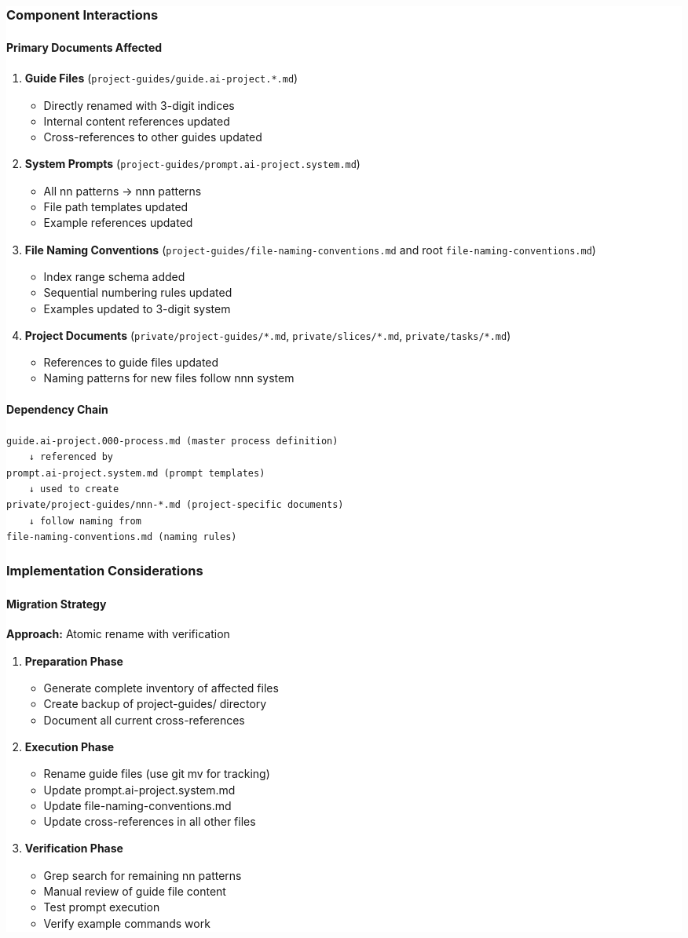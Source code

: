 ### Component Interactions

#### Primary Documents Affected
1. **Guide Files** (`project-guides/guide.ai-project.*.md`)
   - Directly renamed with 3-digit indices
   - Internal content references updated
   - Cross-references to other guides updated

2. **System Prompts** (`project-guides/prompt.ai-project.system.md`)
   - All nn patterns → nnn patterns
   - File path templates updated
   - Example references updated

3. **File Naming Conventions** (`project-guides/file-naming-conventions.md` and root `file-naming-conventions.md`)
   - Index range schema added
   - Sequential numbering rules updated
   - Examples updated to 3-digit system

4. **Project Documents** (`private/project-guides/*.md`, `private/slices/*.md`, `private/tasks/*.md`)
   - References to guide files updated
   - Naming patterns for new files follow nnn system

#### Dependency Chain
```
guide.ai-project.000-process.md (master process definition)
    ↓ referenced by
prompt.ai-project.system.md (prompt templates)
    ↓ used to create
private/project-guides/nnn-*.md (project-specific documents)
    ↓ follow naming from
file-naming-conventions.md (naming rules)
```

### Implementation Considerations

#### Migration Strategy
**Approach:** Atomic rename with verification

1. **Preparation Phase**
   - Generate complete inventory of affected files
   - Create backup of project-guides/ directory
   - Document all current cross-references

2. **Execution Phase**
   - Rename guide files (use git mv for tracking)
   - Update prompt.ai-project.system.md
   - Update file-naming-conventions.md
   - Update cross-references in all other files

3. **Verification Phase**
   - Grep search for remaining nn patterns
   - Manual review of guide file content
   - Test prompt execution
   - Verify example commands work

